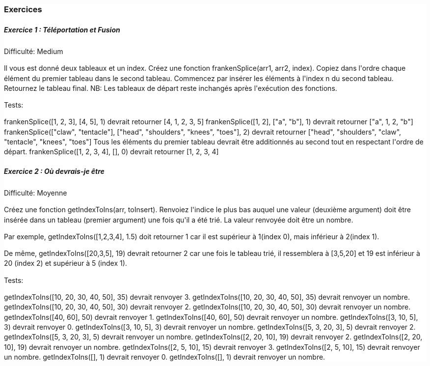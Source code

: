 ### Exercices 

##### Exercice 1 : Téléportation et Fusion

Difficulté: Medium

Il vous est donné deux tableaux et un index. Créez une fonction frankenSplice(arr1, arr2, index). Copiez dans l'ordre chaque élément du premier tableau dans le second tableau. Commencez par insérer les éléments à l'index n du second tableau. Retournez le tableau final. NB: Les tableaux de départ reste inchangés après l'exécution des fonctions.

Tests:

frankenSplice([1, 2, 3], [4, 5], 1) devrait retourner [4, 1, 2, 3, 5] frankenSplice([1, 2], ["a", "b"], 1) devrait retourner ["a", 1, 2, "b"] frankenSplice(["claw", "tentacle"], ["head", "shoulders", "knees", "toes"], 2) devrait retourner ["head", "shoulders", "claw", "tentacle", "knees", "toes"] Tous les éléments du premier tableau devrait être additionnés au second tout en respectant l'ordre de départ. frankenSplice([1, 2, 3, 4], [], 0) devrait retourner [1, 2, 3, 4]

##### Exercice 2 :  Où devrais-je être

Difficulté: Moyenne

Créez une fonction getIndexToIns(arr, toInsert). Renvoiez l'indice le plus bas auquel une valeur (deuxième argument) doit être insérée dans un tableau (premier argument) une fois qu'il a été trié. La valeur renvoyée doit être un nombre.

Par exemple, getIndexToIns([1,2,3,4], 1.5) doit retourner 1 car il est supérieur à 1(index 0), mais inférieur à 2(index 1).

De même, getIndexToIns([20,3,5], 19) devrait retourner 2 car une fois le tableau trié, il ressemblera à [3,5,20] et 19 est inférieur à 20 (index 2) et supérieur à 5 (index 1).

Tests:

getIndexToIns([10, 20, 30, 40, 50], 35) devrait renvoyer 3. getIndexToIns([10, 20, 30, 40, 50], 35) devrait renvoyer un nombre. getIndexToIns([10, 20, 30, 40, 50], 30) devrait renvoyer 2. getIndexToIns([10, 20, 30, 40, 50], 30) devrait renvoyer un nombre. getIndexToIns([40, 60], 50) devrait renvoyer 1. getIndexToIns([40, 60], 50) devrait renvoyer un nombre. getIndexToIns([3, 10, 5], 3) devrait renvoyer 0. getIndexToIns([3, 10, 5], 3) devrait renvoyer un nombre. getIndexToIns([5, 3, 20, 3], 5) devrait renvoyer 2. getIndexToIns([5, 3, 20, 3], 5) devrait renvoyer un nombre. getIndexToIns([2, 20, 10], 19) devrait renvoyer 2. getIndexToIns([2, 20, 10], 19) devrait renvoyer un nombre. getIndexToIns([2, 5, 10], 15) devrait renvoyer 3. getIndexToIns([2, 5, 10], 15) devrait renvoyer un nombre. getIndexToIns([], 1) devrait renvoyer 0. getIndexToIns([], 1) devrait renvoyer un nombre.
